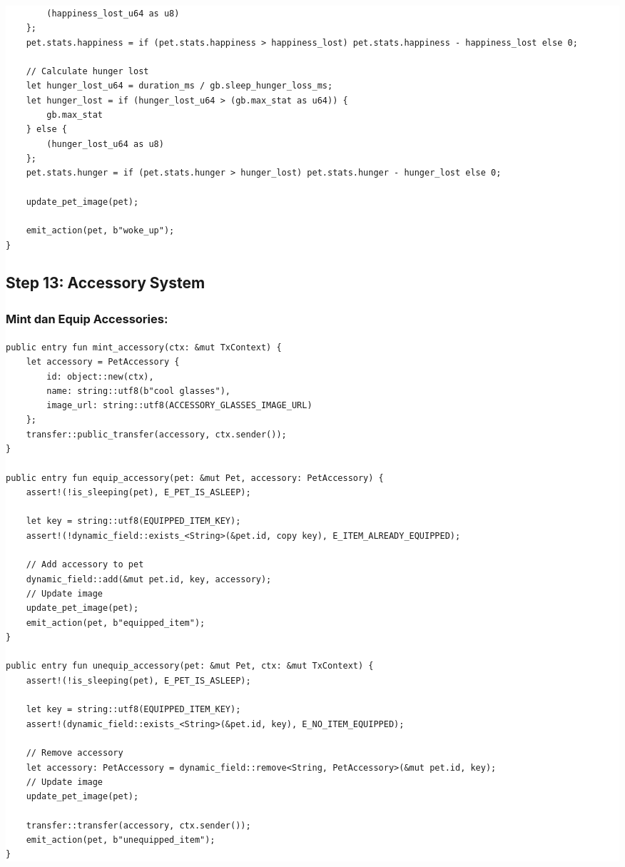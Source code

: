 ```move
        (happiness_lost_u64 as u8)
    };
    pet.stats.happiness = if (pet.stats.happiness > happiness_lost) pet.stats.happiness - happiness_lost else 0;

    // Calculate hunger lost
    let hunger_lost_u64 = duration_ms / gb.sleep_hunger_loss_ms;
    let hunger_lost = if (hunger_lost_u64 > (gb.max_stat as u64)) {
        gb.max_stat
    } else {
        (hunger_lost_u64 as u8)
    };
    pet.stats.hunger = if (pet.stats.hunger > hunger_lost) pet.stats.hunger - hunger_lost else 0;

    update_pet_image(pet);

    emit_action(pet, b"woke_up");
}
```

## Step 13: Accessory System

### Mint dan Equip Accessories:

```move
public entry fun mint_accessory(ctx: &mut TxContext) {
    let accessory = PetAccessory {
        id: object::new(ctx),
        name: string::utf8(b"cool glasses"),
        image_url: string::utf8(ACCESSORY_GLASSES_IMAGE_URL)
    };
    transfer::public_transfer(accessory, ctx.sender());
}

public entry fun equip_accessory(pet: &mut Pet, accessory: PetAccessory) {
    assert!(!is_sleeping(pet), E_PET_IS_ASLEEP);

    let key = string::utf8(EQUIPPED_ITEM_KEY);
    assert!(!dynamic_field::exists_<String>(&pet.id, copy key), E_ITEM_ALREADY_EQUIPPED);

    // Add accessory to pet
    dynamic_field::add(&mut pet.id, key, accessory);
    // Update image
    update_pet_image(pet);
    emit_action(pet, b"equipped_item");
}

public entry fun unequip_accessory(pet: &mut Pet, ctx: &mut TxContext) {
    assert!(!is_sleeping(pet), E_PET_IS_ASLEEP);

    let key = string::utf8(EQUIPPED_ITEM_KEY);
    assert!(dynamic_field::exists_<String>(&pet.id, key), E_NO_ITEM_EQUIPPED);

    // Remove accessory
    let accessory: PetAccessory = dynamic_field::remove<String, PetAccessory>(&mut pet.id, key);
    // Update image
    update_pet_image(pet);

    transfer::transfer(accessory, ctx.sender());
    emit_action(pet, b"unequipped_item");
}
```
